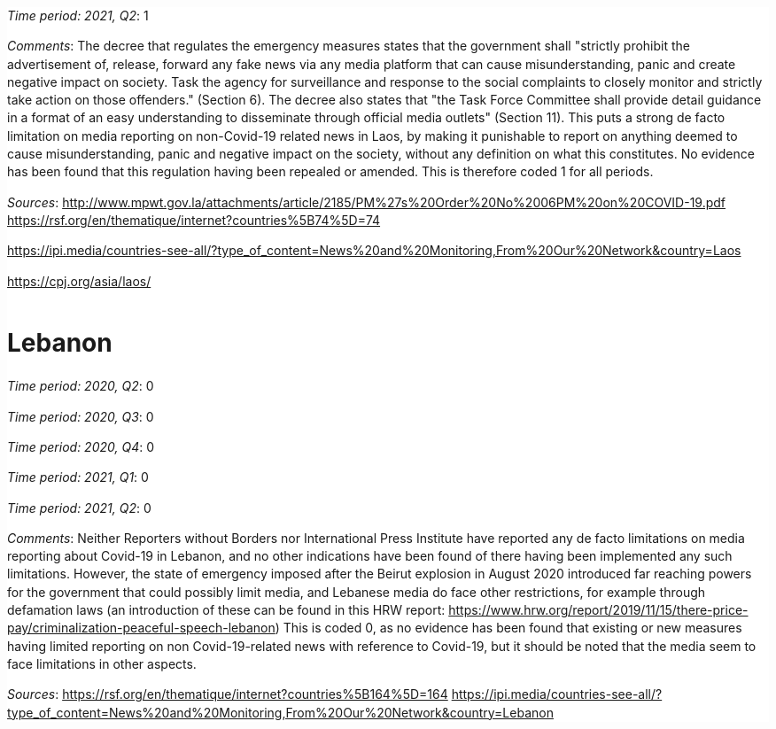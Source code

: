  
*Time period: 2021, Q2*: 1

 

*Comments*:
 The decree that regulates the emergency measures states that the government shall "strictly prohibit the advertisement of, release, forward any fake news via any media platform that can cause misunderstanding, panic and create negative impact on society. Task the agency for surveillance and response to the social complaints to closely monitor and strictly take action on those offenders." (Section 6). The decree also states that "the Task Force Committee shall provide detail guidance in a format of an easy understanding to disseminate through official media outlets" (Section 11).
This puts a strong de facto limitation on media reporting on non-Covid-19 related news in Laos, by making it punishable to report on anything deemed to cause misunderstanding, panic and negative impact on the society, without any definition on what this constitutes. No evidence has been found that this regulation having been repealed or amended. This is therefore coded 1 for all periods. 

*Sources*:
 http://www.mpwt.gov.la/attachments/article/2185/PM%27s%20Order%20No%2006PM%20on%20COVID-19.pdf
https://rsf.org/en/thematique/internet?countries%5B74%5D=74

https://ipi.media/countries-see-all/?type_of_content=News%20and%20Monitoring,From%20Our%20Network&country=Laos

https://cpj.org/asia/laos/



# Lebanon 
*Time period: 2020, Q2*: 0

 
*Time period: 2020, Q3*: 0

 
*Time period: 2020, Q4*: 0

 
*Time period: 2021, Q1*: 0

 
*Time period: 2021, Q2*: 0

 

*Comments*:
 Neither Reporters without Borders nor International Press Institute have reported any de facto limitations on media reporting about Covid-19 in Lebanon, and no other indications have been found of there having been implemented any such limitations. However, the state of emergency imposed after the Beirut explosion in August 2020 introduced far reaching powers for the government that could possibly limit media, and Lebanese media do face other restrictions, for example through defamation laws (an introduction of these can be found in this HRW report: https://www.hrw.org/report/2019/11/15/there-price-pay/criminalization-peaceful-speech-lebanon) This is coded 0, as no evidence has been found that existing or new measures having limited reporting on non Covid-19-related news with reference to Covid-19, but it should be noted that the media seem to face limitations in other aspects. 

*Sources*:
 https://rsf.org/en/thematique/internet?countries%5B164%5D=164
https://ipi.media/countries-see-all/?type_of_content=News%20and%20Monitoring,From%20Our%20Network&country=Lebanon
